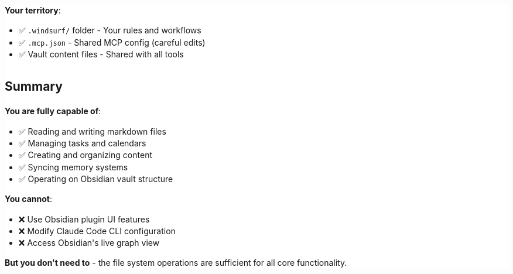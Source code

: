 **Your territory**:
- ✅ `.windsurf/` folder - Your rules and workflows
- ✅ `.mcp.json` - Shared MCP config (careful edits)
- ✅ Vault content files - Shared with all tools

## Summary

**You are fully capable of**:
- ✅ Reading and writing markdown files
- ✅ Managing tasks and calendars
- ✅ Creating and organizing content
- ✅ Syncing memory systems
- ✅ Operating on Obsidian vault structure

**You cannot**:
- ❌ Use Obsidian plugin UI features
- ❌ Modify Claude Code CLI configuration
- ❌ Access Obsidian's live graph view

**But you don't need to** - the file system operations are sufficient for all core functionality.
